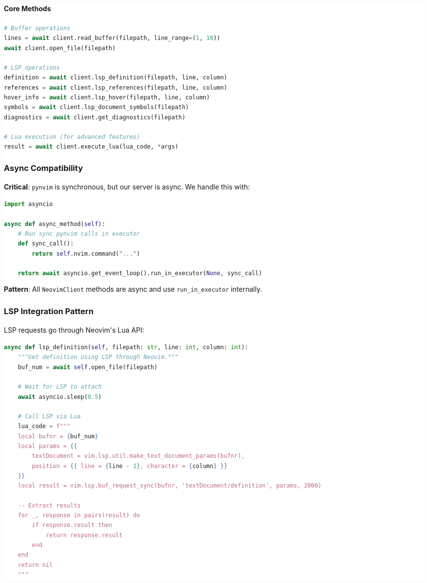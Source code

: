 ```python
```

#### Core Methods

```python
# Buffer operations
lines = await client.read_buffer(filepath, line_range=(1, 10))
await client.open_file(filepath)

# LSP operations
definition = await client.lsp_definition(filepath, line, column)
references = await client.lsp_references(filepath, line, column)
hover_info = await client.lsp_hover(filepath, line, column)
symbols = await client.lsp_document_symbols(filepath)
diagnostics = await client.get_diagnostics(filepath)

# Lua execution (for advanced features)
result = await client.execute_lua(lua_code, *args)
```

### Async Compatibility

**Critical**: `pynvim` is synchronous, but our server is async. We handle this with:

```python
import asyncio

async def async_method(self):
    # Run sync pynvim calls in executor
    def sync_call():
        return self.nvim.command("...")
    
    return await asyncio.get_event_loop().run_in_executor(None, sync_call)
```

**Pattern**: All `NeovimClient` methods are async and use `run_in_executor` internally.

### LSP Integration Pattern

LSP requests go through Neovim's Lua API:

```python
async def lsp_definition(self, filepath: str, line: int, column: int):
    """Get definition using LSP through Neovim."""
    buf_num = await self.open_file(filepath)
    
    # Wait for LSP to attach
    await asyncio.sleep(0.5)
    
    # Call LSP via Lua
    lua_code = f"""
    local bufnr = {buf_num}
    local params = {{
        textDocument = vim.lsp.util.make_text_document_params(bufnr),
        position = {{ line = {line - 1}, character = {column} }}
    }}
    local result = vim.lsp.buf_request_sync(bufnr, 'textDocument/definition', params, 2000)
    
    -- Extract results
    for _, response in pairs(result) do
        if response.result then
            return response.result
        end
    end
    return nil
    """
```